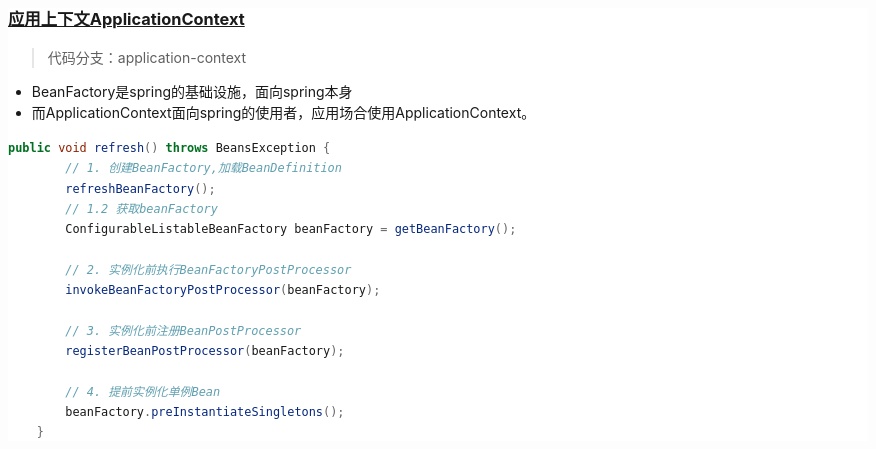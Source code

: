 ### [应用上下文ApplicationContext](#应用上下文ApplicationContext)
> 代码分支：application-context

- BeanFactory是spring的基础设施，面向spring本身
- 而ApplicationContext面向spring的使用者，应用场合使用ApplicationContext。

```java
public void refresh() throws BeansException {
        // 1. 创建BeanFactory,加载BeanDefinition
        refreshBeanFactory();
        // 1.2 获取beanFactory
        ConfigurableListableBeanFactory beanFactory = getBeanFactory();

        // 2. 实例化前执行BeanFactoryPostProcessor
        invokeBeanFactoryPostProcessor(beanFactory);

        // 3. 实例化前注册BeanPostProcessor
        registerBeanPostProcessor(beanFactory);

        // 4. 提前实例化单例Bean
        beanFactory.preInstantiateSingletons();
    }
```
